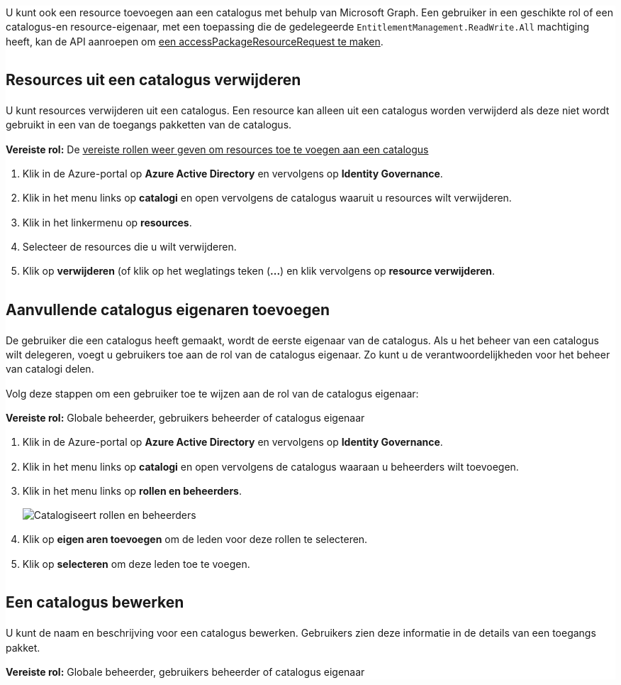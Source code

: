 U kunt ook een resource toevoegen aan een catalogus met behulp van Microsoft Graph.  Een gebruiker in een geschikte rol of een catalogus-en resource-eigenaar, met een toepassing die de gedelegeerde `EntitlementManagement.ReadWrite.All` machtiging heeft, kan de API aanroepen om [een accessPackageResourceRequest te maken](/graph/api/accesspackageresourcerequest-post?view=graph-rest-beta).

## <a name="remove-resources-from-a-catalog"></a>Resources uit een catalogus verwijderen

U kunt resources verwijderen uit een catalogus. Een resource kan alleen uit een catalogus worden verwijderd als deze niet wordt gebruikt in een van de toegangs pakketten van de catalogus.

**Vereiste rol:** De [vereiste rollen weer geven om resources toe te voegen aan een catalogus](entitlement-management-delegate.md#required-roles-to-add-resources-to-a-catalog)

1. Klik in de Azure-portal op **Azure Active Directory** en vervolgens op **Identity Governance**.

1. Klik in het menu links op **catalogi** en open vervolgens de catalogus waaruit u resources wilt verwijderen.

1. Klik in het linkermenu op **resources**.

1. Selecteer de resources die u wilt verwijderen.

1. Klik op **verwijderen** (of klik op het weglatings teken (**...**) en klik vervolgens op **resource verwijderen**.


## <a name="add-additional-catalog-owners"></a>Aanvullende catalogus eigenaren toevoegen

De gebruiker die een catalogus heeft gemaakt, wordt de eerste eigenaar van de catalogus. Als u het beheer van een catalogus wilt delegeren, voegt u gebruikers toe aan de rol van de catalogus eigenaar. Zo kunt u de verantwoordelijkheden voor het beheer van catalogi delen. 

Volg deze stappen om een gebruiker toe te wijzen aan de rol van de catalogus eigenaar:

**Vereiste rol:** Globale beheerder, gebruikers beheerder of catalogus eigenaar

1. Klik in de Azure-portal op **Azure Active Directory** en vervolgens op **Identity Governance**.

1. Klik in het menu links op **catalogi** en open vervolgens de catalogus waaraan u beheerders wilt toevoegen.

1. Klik in het menu links op **rollen en beheerders**.

    ![Catalogiseert rollen en beheerders](./media/entitlement-management-shared/catalog-roles-administrators.png)

1. Klik op **eigen aren toevoegen** om de leden voor deze rollen te selecteren.

1. Klik op **selecteren** om deze leden toe te voegen.

## <a name="edit-a-catalog"></a>Een catalogus bewerken

U kunt de naam en beschrijving voor een catalogus bewerken. Gebruikers zien deze informatie in de details van een toegangs pakket.

**Vereiste rol:** Globale beheerder, gebruikers beheerder of catalogus eigenaar
